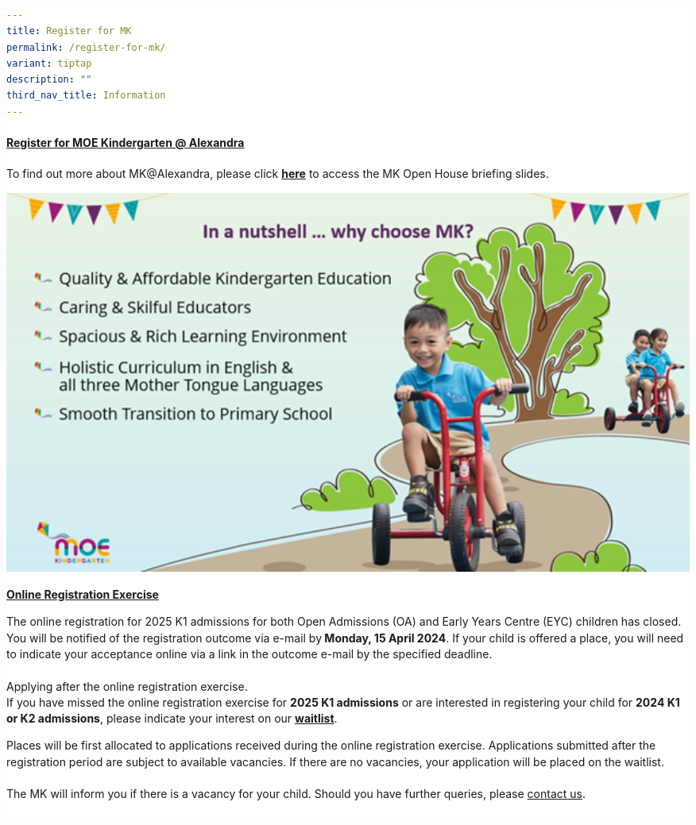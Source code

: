 ```yaml
---
title: Register for MK
permalink: /register-for-mk/
variant: tiptap
description: ""
third_nav_title: Information
---
```

<h4><strong><u>Register for MOE Kindergarten @ Alexandra</u></strong></h4>
<p>To find out more about MK@Alexandra, please click <strong><a href="/files/MKOH_2024_parent.pdf" rel="noopener noreferrer nofollow" target="_blank">here</a></strong> to
access the MK Open House briefing slides.</p>
<p></p>
<div class="isomer-image-wrapper">
<img style="width: 100%" height="auto" width="100%" alt="" src="/images/MK/Choose_MK_updated.png">
</div>
<p></p>
<p><strong><u>Online Registration Exercise</u></strong>
</p>
<p>The online registration for 2025 K1 admissions for both Open Admissions
(OA) and Early Years Centre (EYC) children has closed. You will be notified
of the registration outcome via e-mail by<strong> Monday, 15 April 2024</strong>.
If your child is offered a place, you will need to indicate your acceptance
online via a link in the outcome e-mail by the specified deadline.
<br>
<br>Applying after the online registration exercise.<strong><u><br></u></strong>If
you have missed the online registration exercise for <strong>2025 K1 admissions</strong> or
are interested in registering your child for <strong>2024 K1 or K2 admissions</strong>,
please indicate your interest on our <strong><a href="https://form.gov.sg/65bb9226661be4d8c1d9425d" rel="noopener noreferrer nofollow" target="_blank">waitlist</a></strong>.</p>
<p>Places will be first allocated to applications received during the online
registration exercise. Applications submitted after the registration period
are subject to available vacancies. If there are no vacancies, your application
will be placed on the waitlist.
<br>
<br>The MK will inform you if there is a vacancy for your child. Should you
have further queries, please <a href="https://www.alexandrapri.moe.edu.sg/mk-at-Alexandra/Information/contact-us/" rel="noopener noreferrer nofollow" target="_blank">contact us</a>.
<br>
<br>
</p>